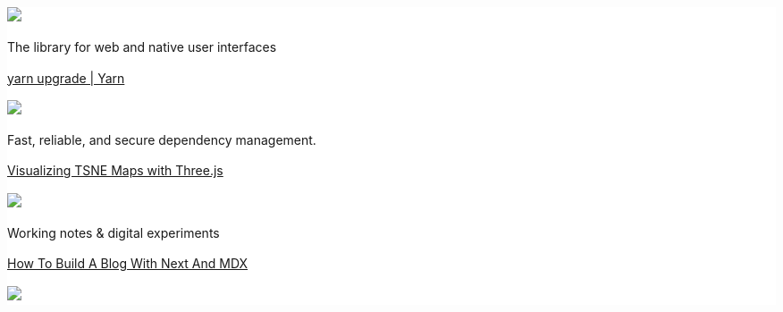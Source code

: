 [![](https://react.dev/images/og-learn.png)](https://reactjs.org/docs/create-a-new-react-app.html)

</div>

The library for web and native user interfaces

</div>

<div class="card">

<div class="card-title">

[yarn upgrade \| Yarn](https://classic.yarnpkg.com/en/docs/cli/upgrade)

</div>

<div class="card-image">

[![](https://classic.yarnpkg.com/assets/og_image.png)](https://classic.yarnpkg.com/en/docs/cli/upgrade)

</div>

Fast, reliable, and secure dependency management.

</div>

<div class="card">

<div class="card-title">

[Visualizing TSNE Maps with
Three.js](https://douglasduhaime.com/posts/visualizing-tsne-maps-with-three-js.html)

</div>

<div class="card-image">

[![](https://douglasduhaime.com/assets/posts/tsne-webgl/tsne-webgl-banner.jpg)](https://douglasduhaime.com/posts/visualizing-tsne-maps-with-three-js.html)

</div>

Working notes & digital experiments

</div>

<div class="card">

<div class="card-title">

[How To Build A Blog With Next And
MDX](https://smashingmagazine.com/2020/09/build-blog-nextjs-mdx)

</div>

<div class="card-image">

[![](https://archive.smashing.media/assets/344dbf88-fdf9-42bb-adb4-46f01eedd629/81b186ea-8f0e-417e-a82d-b089c1abc5ca/build-blog-nextjs-mdx.png)](https://smashingmagazine.com/2020/09/build-blog-nextjs-mdx)

</div>
